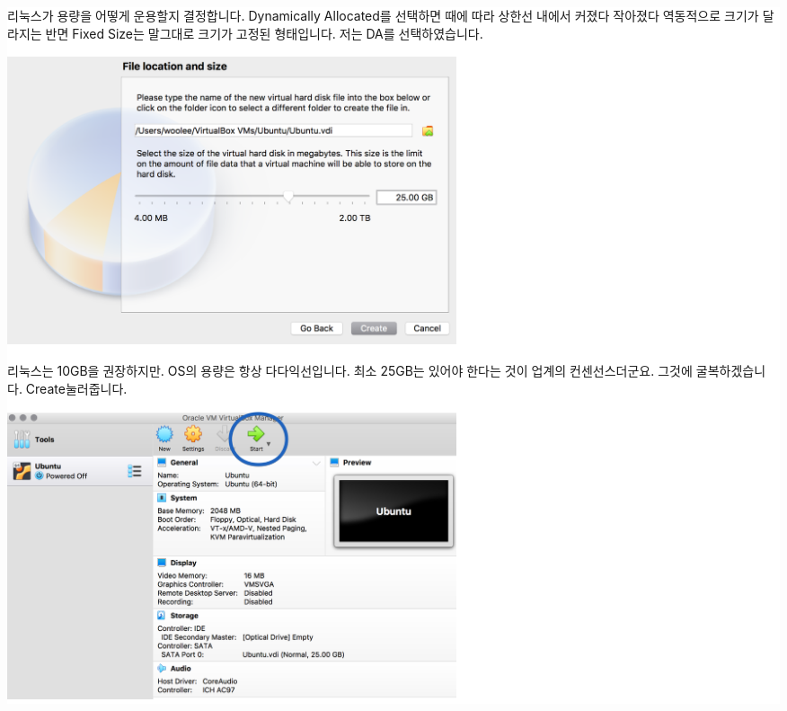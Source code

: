 리눅스가 용량을 어떻게 운용할지 결정합니다. Dynamically Allocated를 선택하면 때에 따라 상한선 내에서 커졌다 작아졌다 역동적으로 크기가 달라지는 반면 Fixed Size는 말그대로 크기가 고정된 형태입니다. 저는 DA를 선택하였습니다.<br>

<img src="/assets/img/2020-07-29-linumac/cap12.png" width = "500">  

리눅스는 10GB을 권장하지만. OS의 용량은 항상 다다익선입니다. 최소 25GB는 있어야 한다는 것이 업계의 컨센선스더군요. 그것에 굴복하겠습니다. Create눌러줍니다.<br>

<img src="/assets/img/2020-07-29-linumac/cap13.png" width = "500">  